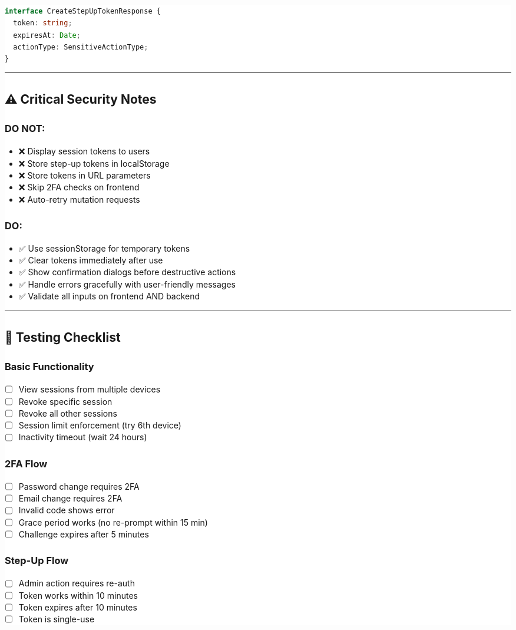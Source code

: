 ```typescript
interface CreateStepUpTokenResponse {
  token: string;
  expiresAt: Date;
  actionType: SensitiveActionType;
}
```

---

## ⚠️ Critical Security Notes

### DO NOT:
- ❌ Display session tokens to users
- ❌ Store step-up tokens in localStorage
- ❌ Store tokens in URL parameters
- ❌ Skip 2FA checks on frontend
- ❌ Auto-retry mutation requests

### DO:
- ✅ Use sessionStorage for temporary tokens
- ✅ Clear tokens immediately after use
- ✅ Show confirmation dialogs before destructive actions
- ✅ Handle errors gracefully with user-friendly messages
- ✅ Validate all inputs on frontend AND backend

---

## 🧪 Testing Checklist

### Basic Functionality
- [ ] View sessions from multiple devices
- [ ] Revoke specific session
- [ ] Revoke all other sessions
- [ ] Session limit enforcement (try 6th device)
- [ ] Inactivity timeout (wait 24 hours)

### 2FA Flow
- [ ] Password change requires 2FA
- [ ] Email change requires 2FA
- [ ] Invalid code shows error
- [ ] Grace period works (no re-prompt within 15 min)
- [ ] Challenge expires after 5 minutes

### Step-Up Flow
- [ ] Admin action requires re-auth
- [ ] Token works within 10 minutes
- [ ] Token expires after 10 minutes
- [ ] Token is single-use
